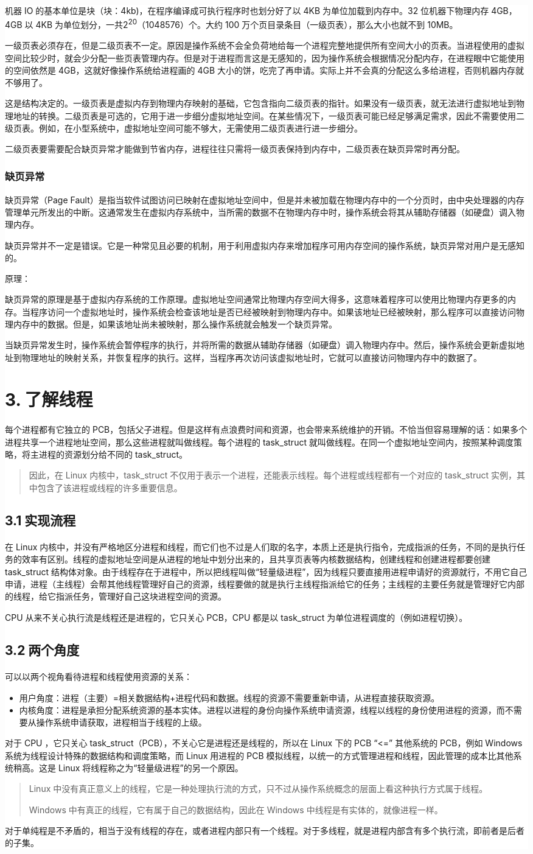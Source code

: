 机器 IO 的基本单位是块（块：4kb)，在程序编译成可执行程序时也划分好了以 4KB 为单位加载到内存中。32 位机器下物理内存 4GB，4GB 以 4KB 为单位划分，一共$2^{20}$（1048576）个。大约 100 万个页目录条目（一级页表），那么大小也就不到 10MB。

一级页表必须存在，但是二级页表不一定。原因是操作系统不会全负荷地给每一个进程完整地提供所有空间大小的页表。当进程使用的虚拟空间比较少时，就会少分配一些页表管理内存。但是对于进程而言这是无感知的，因为操作系统会根据情况分配内存，在进程眼中它能使用的空间依然是 4GB，这就好像操作系统给进程画的 4GB 大小的饼，吃完了再申请。实际上并不会真的分配这么多给进程，否则机器内存就不够用了。

这是结构决定的。一级页表是虚拟内存到物理内存映射的基础，它包含指向二级页表的指针。如果没有一级页表，就无法进行虚拟地址到物理地址的转换。二级页表是可选的，它用于进一步细分虚拟地址空间。在某些情况下，一级页表可能已经足够满足需求，因此不需要使用二级页表。例如，在小型系统中，虚拟地址空间可能不够大，无需使用二级页表进行进一步细分。

二级页表要需要配合缺页异常才能做到节省内存，进程往往只需将一级页表保持到内存中，二级页表在缺页异常时再分配。

### 缺页异常

缺页异常（Page Fault）是指当软件试图访问已映射在虚拟地址空间中，但是并未被加载在物理内存中的一个分页时，由中央处理器的内存管理单元所发出的中断。这通常发生在虚拟内存系统中，当所需的数据不在物理内存中时，操作系统会将其从辅助存储器（如硬盘）调入物理内存。

缺页异常并不一定是错误。它是一种常见且必要的机制，用于利用虚拟内存来增加程序可用内存空间的操作系统，缺页异常对用户是无感知的。

原理：

缺页异常的原理是基于虚拟内存系统的工作原理。虚拟地址空间通常比物理内存空间大得多，这意味着程序可以使用比物理内存更多的内存。当程序访问一个虚拟地址时，操作系统会检查该地址是否已经被映射到物理内存中。如果该地址已经被映射，那么程序可以直接访问物理内存中的数据。但是，如果该地址尚未被映射，那么操作系统就会触发一个缺页异常。

当缺页异常发生时，操作系统会暂停程序的执行，并将所需的数据从辅助存储器（如硬盘）调入物理内存中。然后，操作系统会更新虚拟地址到物理地址的映射关系，并恢复程序的执行。这样，当程序再次访问该虚拟地址时，它就可以直接访问物理内存中的数据了。

# 3. 了解线程

每个进程都有它独立的 PCB，包括父子进程。但是这样有点浪费时间和资源，也会带来系统维护的开销。不恰当但容易理解的话：如果多个进程共享一个进程地址空间，那么这些进程就叫做线程。每个进程的 task_struct 就叫做线程。在同一个虚拟地址空间内，按照某种调度策略，将主进程的资源划分给不同的 task_struct。

> 因此，在 Linux 内核中，task_struct 不仅用于表示一个进程，还能表示线程。每个进程或线程都有一个对应的 task_struct 实例，其中包含了该进程或线程的许多重要信息。

## 3.1 实现流程

在 Linux 内核中，并没有严格地区分进程和线程，而它们也不过是人们取的名字，本质上还是执行指令，完成指派的任务，不同的是执行任务的效率有区别。线程的虚拟地址空间是从进程的地址中划分出来的，且共享页表等内核数据结构，创建线程和创建进程都要创建 task_struct 结构体对象。由于线程存在于进程中，所以把线程叫做“轻量级进程”，因为线程只要直接用进程申请好的资源就行，不用它自己申请，进程（主线程）会帮其他线程管理好自己的资源，线程要做的就是执行主线程指派给它的任务；主线程的主要任务就是管理好它内部的线程，给它指派任务，管理好自己这块进程空间的资源。

CPU 从来不关心执行流是线程还是进程的，它只关心 PCB，CPU 都是以 task_struct 为单位进程调度的（例如进程切换）。

## 3.2 两个角度

可以以两个视角看待进程和线程使用资源的关系：

- 用户角度：进程（主要）=相关数据结构+进程代码和数据。线程的资源不需要重新申请，从进程直接获取资源。
- 内核角度：进程是承担分配系统资源的基本实体。进程以进程的身份向操作系统申请资源，线程以线程的身份使用进程的资源，而不需要从操作系统申请获取，进程相当于线程的上级。

对于 CPU ，它只关心 task_struct（PCB），不关心它是进程还是线程的，所以在 Linux 下的 PCB “<=” 其他系统的 PCB，例如 Windows 系统为线程设计特殊的数据结构和调度策略，而 Linux 用进程的 PCB 模拟线程，以统一的方式管理进程和线程，因此管理的成本比其他系统稍高。这是 Linux 将线程称之为“轻量级进程”的另一个原因。

> Linux 中没有真正意义上的线程，它是一种处理执行流的方式，只不过从操作系统概念的层面上看这种执行方式属于线程。
>
> Windows 中有真正的线程，它有属于自己的数据结构，因此在 Windows 中线程是有实体的，就像进程一样。

对于单纯程是不矛盾的，相当于没有线程的存在，或者进程内部只有一个线程。对于多线程，就是进程内部含有多个执行流，即前者是后者的子集。
